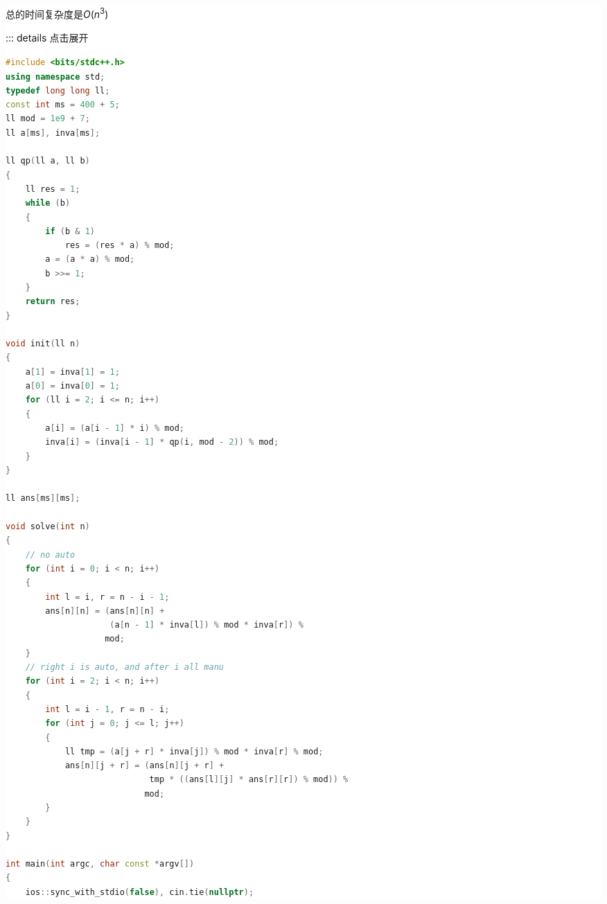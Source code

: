总的时间复杂度是$O(n^3)$

::: details 点击展开
```cpp
#include <bits/stdc++.h>
using namespace std;
typedef long long ll;
const int ms = 400 + 5;
ll mod = 1e9 + 7;
ll a[ms], inva[ms];

ll qp(ll a, ll b)
{
    ll res = 1;
    while (b)
    {
        if (b & 1)
            res = (res * a) % mod;
        a = (a * a) % mod;
        b >>= 1;
    }
    return res;
}

void init(ll n)
{
    a[1] = inva[1] = 1;
    a[0] = inva[0] = 1;
    for (ll i = 2; i <= n; i++)
    {
        a[i] = (a[i - 1] * i) % mod;
        inva[i] = (inva[i - 1] * qp(i, mod - 2)) % mod;
    }
}

ll ans[ms][ms];

void solve(int n)
{
    // no auto
    for (int i = 0; i < n; i++)
    {
        int l = i, r = n - i - 1;
        ans[n][n] = (ans[n][n] +
                     (a[n - 1] * inva[l]) % mod * inva[r]) %
                    mod;
    }
    // right i is auto, and after i all manu
    for (int i = 2; i < n; i++)
    {
        int l = i - 1, r = n - i;
        for (int j = 0; j <= l; j++)
        {
            ll tmp = (a[j + r] * inva[j]) % mod * inva[r] % mod;
            ans[n][j + r] = (ans[n][j + r] +
                             tmp * ((ans[l][j] * ans[r][r]) % mod)) %
                            mod;
        }
    }
}

int main(int argc, char const *argv[])
{
    ios::sync_with_stdio(false), cin.tie(nullptr);
```